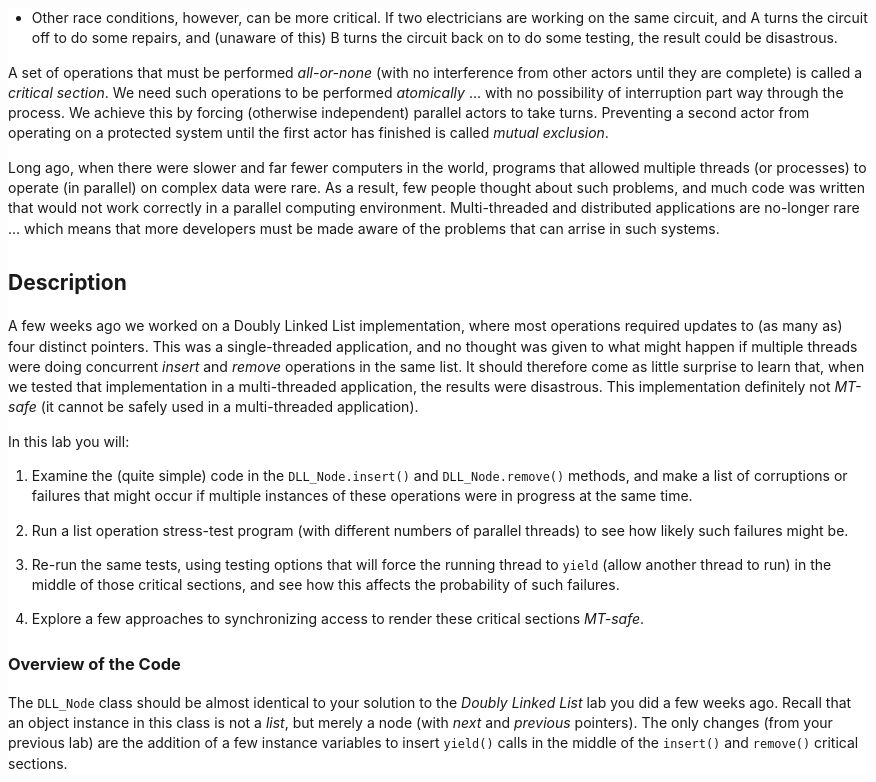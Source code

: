    * Other race conditions, however, can be more critical.  If two
     electricians are working on the same circuit, and A turns the
     circuit off to do some repairs, and (unaware of this) B turns the
     circuit back on to do some testing, the result could be disastrous.

A set of operations that must be performed *all-or-none* (with no
interference from other actors until they are complete) is called a 
*critical section*.  We need such operations to be performed
*atomically* ... with no possibility of interruption part way through
the process.  We achieve this by forcing (otherwise independent)
parallel actors to take turns.  Preventing a second actor from 
operating on a protected system until the first actor has finished
is called *mutual exclusion*.

Long ago, when there were slower and far fewer computers in the world, programs that
allowed multiple threads (or processes) to operate (in parallel) on
complex data were rare.  As a result, few people thought
about such problems, and much code was written that would not work
correctly in a parallel computing environment.  Multi-threaded and
distributed applications are no-longer rare ... which means that 
more developers must be made aware of the problems that can arrise
in such systems.

## Description

A few weeks ago we worked on a Doubly Linked List implementation, where
most operations required updates to (as many as) four distinct pointers.
This was a single-threaded application, and no thought was given to what
might happen if multiple threads were doing concurrent *insert* and *remove*
operations in the same list.  It should therefore come as little surprise 
to learn that, when we tested that implementation in a multi-threaded
application, the results were disastrous.  This implementation definitely
not *MT-safe* (it cannot be safely used in a multi-threaded application).

In this lab you will:

   1. Examine the (quite simple) code in the `DLL_Node.insert()` and `DLL_Node.remove()`
      methods, and make a list of corruptions or failures that might occur 
      if multiple instances of these operations were in progress at the same time.

   2. Run a list operation stress-test program (with different numbers of 
      parallel threads) to see how likely such failures might be.

   3. Re-run the same tests, using testing options that will force the
      running thread to `yield` (allow another thread to run) in the
      middle of those critical sections, and see how this affects
      the probability of such failures.

   4. Explore a few approaches to synchronizing access to render these critical
      sections *MT-safe*.

### Overview of the Code

The `DLL_Node` class should be almost identical to your solution to the
*Doubly Linked List* lab you did a few weeks ago.  Recall that an object
instance in this class is not a *list*, but merely a node (with *next*
and *previous* pointers).  The only changes (from your previous lab)
are the addition of a few instance variables to insert `yield()` calls
in the middle of the `insert()` and `remove()` critical sections.
